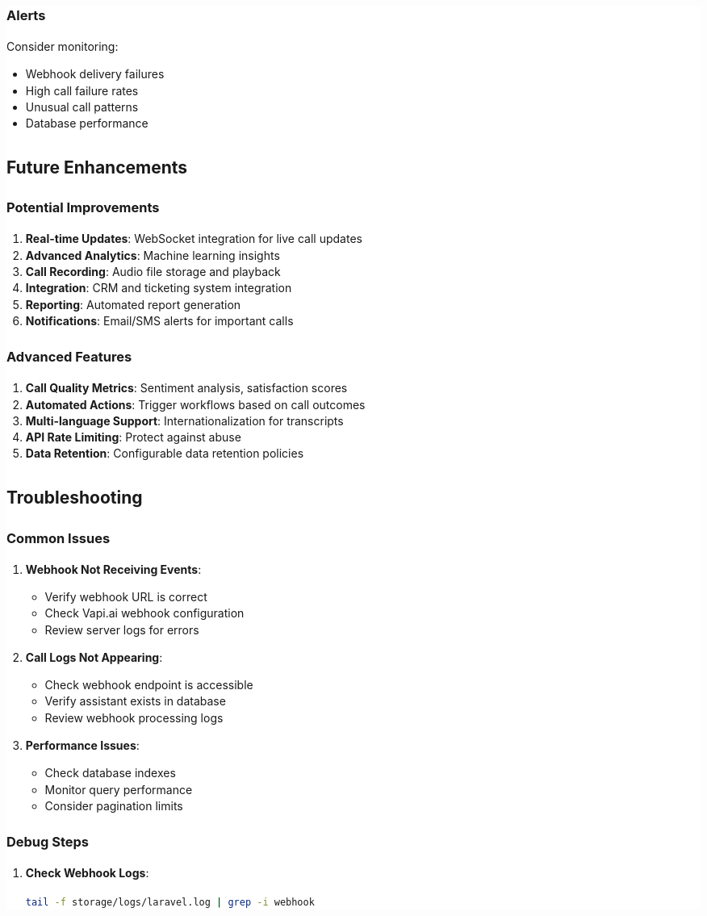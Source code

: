 ### Alerts

Consider monitoring:
- Webhook delivery failures
- High call failure rates
- Unusual call patterns
- Database performance

## Future Enhancements

### Potential Improvements

1. **Real-time Updates**: WebSocket integration for live call updates
2. **Advanced Analytics**: Machine learning insights
3. **Call Recording**: Audio file storage and playback
4. **Integration**: CRM and ticketing system integration
5. **Reporting**: Automated report generation
6. **Notifications**: Email/SMS alerts for important calls

### Advanced Features

1. **Call Quality Metrics**: Sentiment analysis, satisfaction scores
2. **Automated Actions**: Trigger workflows based on call outcomes
3. **Multi-language Support**: Internationalization for transcripts
4. **API Rate Limiting**: Protect against abuse
5. **Data Retention**: Configurable data retention policies

## Troubleshooting

### Common Issues

1. **Webhook Not Receiving Events**:
   - Verify webhook URL is correct
   - Check Vapi.ai webhook configuration
   - Review server logs for errors

2. **Call Logs Not Appearing**:
   - Check webhook endpoint is accessible
   - Verify assistant exists in database
   - Review webhook processing logs

3. **Performance Issues**:
   - Check database indexes
   - Monitor query performance
   - Consider pagination limits

### Debug Steps

1. **Check Webhook Logs**:
   ```bash
   tail -f storage/logs/laravel.log | grep -i webhook
   ```
